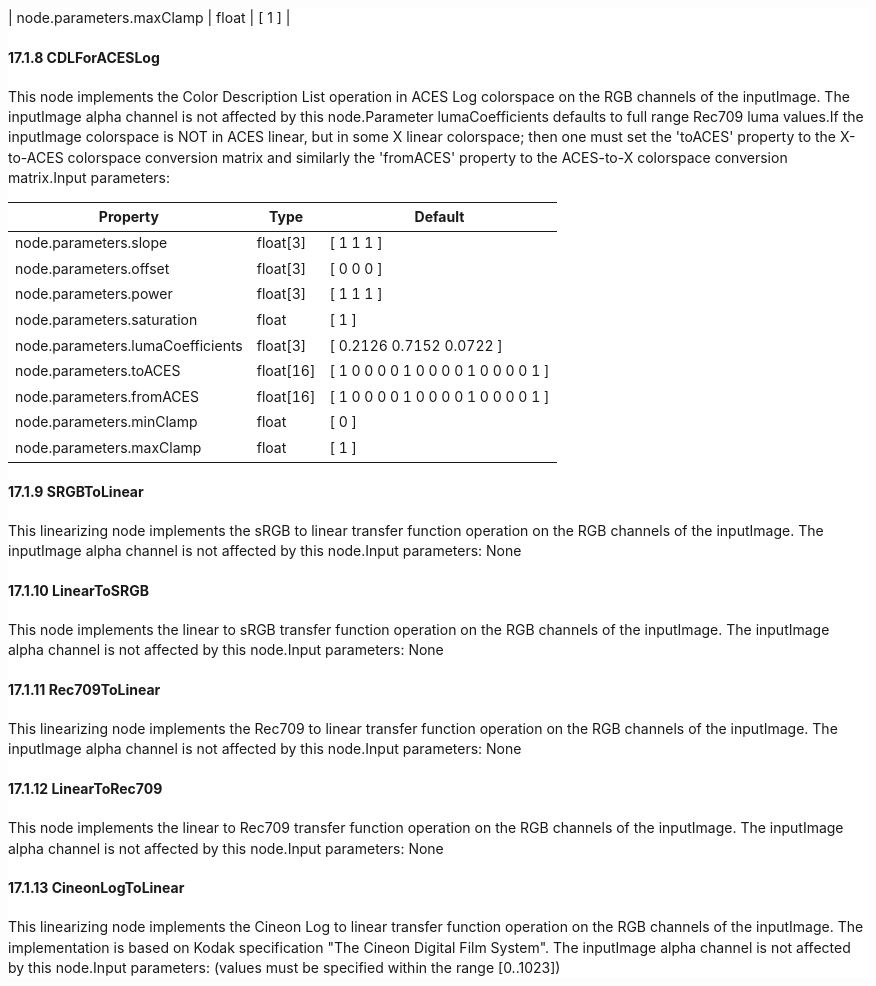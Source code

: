 | node.parameters.maxClamp | float | [ 1 ] |

#### 17.1.8 CDLForACESLog

This node implements the Color Description List operation in ACES Log colorspace on the RGB channels of the inputImage. The inputImage alpha channel is not affected by this node.Parameter lumaCoefficients defaults to full range Rec709 luma values.If the inputImage colorspace is NOT in ACES linear, but in some X linear colorspace; then one must set the 'toACES' property to the X-to-ACES colorspace conversion matrix and similarly the 'fromACES' property to the ACES-to-X colorspace conversion matrix.Input parameters:

| Property | Type | Default |
| --- | --- | --- |
| node.parameters.slope | float[3] | [ 1 1 1 ] |
| node.parameters.offset | float[3] | [ 0 0 0 ] |
| node.parameters.power | float[3] | [ 1 1 1 ] |
| node.parameters.saturation | float | [ 1 ] |
| node.parameters.lumaCoefficients | float[3] | [ 0.2126 0.7152 0.0722 ] |
| node.parameters.toACES | float[16] | [ 1 0 0 0 0 1 0 0 0 0 1 0 0 0 0 1 ] |
| node.parameters.fromACES | float[16] | [ 1 0 0 0 0 1 0 0 0 0 1 0 0 0 0 1 ] |
| node.parameters.minClamp | float | [ 0 ] |
| node.parameters.maxClamp | float | [ 1 ] |

#### 17.1.9 SRGBToLinear

This linearizing node implements the sRGB to linear transfer function operation on the RGB channels of the inputImage. The inputImage alpha channel is not affected by this node.Input parameters: None

#### 17.1.10 LinearToSRGB

This node implements the linear to sRGB transfer function operation on the RGB channels of the inputImage. The inputImage alpha channel is not affected by this node.Input parameters: None

#### 17.1.11 Rec709ToLinear

This linearizing node implements the Rec709 to linear transfer function operation on the RGB channels of the inputImage. The inputImage alpha channel is not affected by this node.Input parameters: None

#### 17.1.12 LinearToRec709

This node implements the linear to Rec709 transfer function operation on the RGB channels of the inputImage. The inputImage alpha channel is not affected by this node.Input parameters: None

#### 17.1.13 CineonLogToLinear

This linearizing node implements the Cineon Log to linear transfer function operation on the RGB channels of the inputImage. The implementation is based on Kodak specification "The Cineon Digital Film System". The inputImage alpha channel is not affected by this node.Input parameters: (values must be specified within the range [0..1023])
